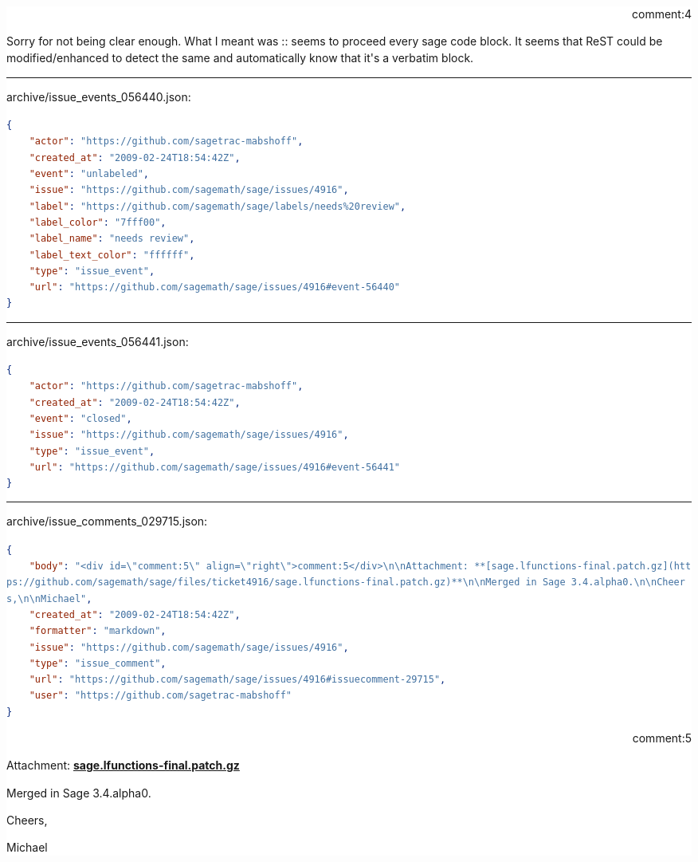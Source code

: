 <div id="comment:4" align="right">comment:4</div>

Sorry for not being clear enough. What I meant was :: seems to proceed every sage code block. It seems that ReST could be modified/enhanced to detect the same and automatically know that it's a verbatim block.



---

archive/issue_events_056440.json:
```json
{
    "actor": "https://github.com/sagetrac-mabshoff",
    "created_at": "2009-02-24T18:54:42Z",
    "event": "unlabeled",
    "issue": "https://github.com/sagemath/sage/issues/4916",
    "label": "https://github.com/sagemath/sage/labels/needs%20review",
    "label_color": "7fff00",
    "label_name": "needs review",
    "label_text_color": "ffffff",
    "type": "issue_event",
    "url": "https://github.com/sagemath/sage/issues/4916#event-56440"
}
```



---

archive/issue_events_056441.json:
```json
{
    "actor": "https://github.com/sagetrac-mabshoff",
    "created_at": "2009-02-24T18:54:42Z",
    "event": "closed",
    "issue": "https://github.com/sagemath/sage/issues/4916",
    "type": "issue_event",
    "url": "https://github.com/sagemath/sage/issues/4916#event-56441"
}
```



---

archive/issue_comments_029715.json:
```json
{
    "body": "<div id=\"comment:5\" align=\"right\">comment:5</div>\n\nAttachment: **[sage.lfunctions-final.patch.gz](https://github.com/sagemath/sage/files/ticket4916/sage.lfunctions-final.patch.gz)**\n\nMerged in Sage 3.4.alpha0.\n\nCheers,\n\nMichael",
    "created_at": "2009-02-24T18:54:42Z",
    "formatter": "markdown",
    "issue": "https://github.com/sagemath/sage/issues/4916",
    "type": "issue_comment",
    "url": "https://github.com/sagemath/sage/issues/4916#issuecomment-29715",
    "user": "https://github.com/sagetrac-mabshoff"
}
```

<div id="comment:5" align="right">comment:5</div>

Attachment: **[sage.lfunctions-final.patch.gz](https://github.com/sagemath/sage/files/ticket4916/sage.lfunctions-final.patch.gz)**

Merged in Sage 3.4.alpha0.

Cheers,

Michael
